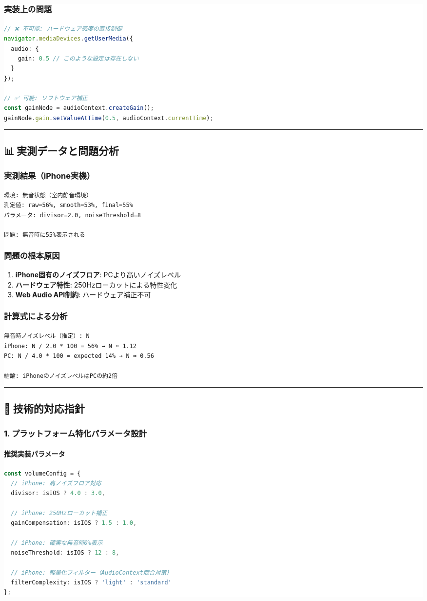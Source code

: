 ### 実装上の問題
```typescript
// ❌ 不可能: ハードウェア感度の直接制御
navigator.mediaDevices.getUserMedia({
  audio: { 
    gain: 0.5 // このような設定は存在しない
  }
});

// ✅ 可能: ソフトウェア補正
const gainNode = audioContext.createGain();
gainNode.gain.setValueAtTime(0.5, audioContext.currentTime);
```

---

## 📊 実測データと問題分析

### 実測結果（iPhone実機）
```
環境: 無音状態（室内静音環境）
測定値: raw=56%, smooth=53%, final=55%
パラメータ: divisor=2.0, noiseThreshold=8

問題: 無音時に55%表示される
```

### 問題の根本原因
1. **iPhone固有のノイズフロア**: PCより高いノイズレベル
2. **ハードウェア特性**: 250Hzローカットによる特性変化
3. **Web Audio API制約**: ハードウェア補正不可

### 計算式による分析
```
無音時ノイズレベル（推定）: N
iPhone: N / 2.0 * 100 = 56% → N ≈ 1.12
PC: N / 4.0 * 100 = expected 14% → N ≈ 0.56

結論: iPhoneのノイズレベルはPCの約2倍
```

---

## 🎯 技術的対応指針

### 1. プラットフォーム特化パラメータ設計

#### **推奨実装パラメータ**
```typescript
const volumeConfig = {
  // iPhone: 高ノイズフロア対応
  divisor: isIOS ? 4.0 : 3.0,
  
  // iPhone: 250Hzローカット補正
  gainCompensation: isIOS ? 1.5 : 1.0,
  
  // iPhone: 確実な無音時0%表示
  noiseThreshold: isIOS ? 12 : 8,
  
  // iPhone: 軽量化フィルター（AudioContext競合対策）
  filterComplexity: isIOS ? 'light' : 'standard'
};
```